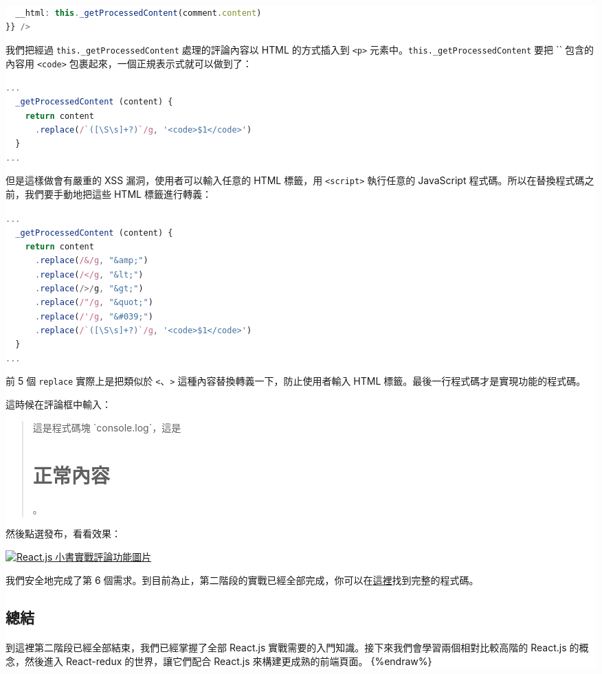 ```javascript
  __html: this._getProcessedContent(comment.content)
}} />
```

我們把經過 `this._getProcessedContent` 處理的評論內容以 HTML 的方式插入到 `<p>` 元素中。`this._getProcessedContent` 要把  \`\` 包含的內容用 `<code>` 包裹起來，一個正規表示式就可以做到了：

```javascript
...
  _getProcessedContent (content) {
    return content
      .replace(/`([\S\s]+?)`/g, '<code>$1</code>')
  }
...
```

但是這樣做會有嚴重的 XSS 漏洞，使用者可以輸入任意的 HTML 標籤，用  `<script>` 執行任意的 JavaScript 程式碼。所以在替換程式碼之前，我們要手動地把這些 HTML 標籤進行轉義：

```javascript
...
  _getProcessedContent (content) {
    return content
      .replace(/&/g, "&amp;")
      .replace(/</g, "&lt;")
      .replace(/>/g, "&gt;")
      .replace(/"/g, "&quot;")
      .replace(/'/g, "&#039;")
      .replace(/`([\S\s]+?)`/g, '<code>$1</code>')
  }
...
```

前 5 個 `replace` 實際上是把類似於 `<`、`>` 這種內容替換轉義一下，防止使用者輸入  HTML 標籤。最後一行程式碼才是實現功能的程式碼。

這時候在評論框中輸入：

> 這是程式碼塊 \`console.log\`，這是 <h1>正常內容</h1>。

然後點選發布，看看效果：

<a href="http://huzidaha.github.io/static/assets/img/posts/5C18C820-E406-4D38-95DC-B4FEA70E34EE.png" target="_blank">![React.js 小書實戰評論功能圖片](http://huzidaha.github.io/static/assets/img/posts/5C18C820-E406-4D38-95DC-B4FEA70E34EE.png)</a>

我們安全地完成了第 6 個需求。到目前為止，第二階段的實戰已經全部完成，你可以在[這裡](https://github.com/huzidaha/react-naive-book-examples)找到完整的程式碼。

## 總結
到這裡第二階段已經全部結束，我們已經掌握了全部 React.js 實戰需要的入門知識。接下來我們會學習兩個相對比較高階的 React.js 的概念，然後進入 React-redux 的世界，讓它們配合 React.js 來構建更成熟的前端頁面。
{%endraw%}
